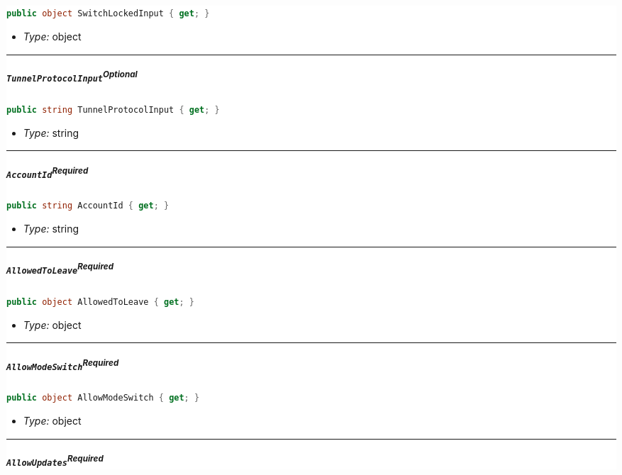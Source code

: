 ```csharp
public object SwitchLockedInput { get; }
```

- *Type:* object

---

##### `TunnelProtocolInput`<sup>Optional</sup> <a name="TunnelProtocolInput" id="@cdktf/provider-cloudflare.zeroTrustDeviceProfiles.ZeroTrustDeviceProfiles.property.tunnelProtocolInput"></a>

```csharp
public string TunnelProtocolInput { get; }
```

- *Type:* string

---

##### `AccountId`<sup>Required</sup> <a name="AccountId" id="@cdktf/provider-cloudflare.zeroTrustDeviceProfiles.ZeroTrustDeviceProfiles.property.accountId"></a>

```csharp
public string AccountId { get; }
```

- *Type:* string

---

##### `AllowedToLeave`<sup>Required</sup> <a name="AllowedToLeave" id="@cdktf/provider-cloudflare.zeroTrustDeviceProfiles.ZeroTrustDeviceProfiles.property.allowedToLeave"></a>

```csharp
public object AllowedToLeave { get; }
```

- *Type:* object

---

##### `AllowModeSwitch`<sup>Required</sup> <a name="AllowModeSwitch" id="@cdktf/provider-cloudflare.zeroTrustDeviceProfiles.ZeroTrustDeviceProfiles.property.allowModeSwitch"></a>

```csharp
public object AllowModeSwitch { get; }
```

- *Type:* object

---

##### `AllowUpdates`<sup>Required</sup> <a name="AllowUpdates" id="@cdktf/provider-cloudflare.zeroTrustDeviceProfiles.ZeroTrustDeviceProfiles.property.allowUpdates"></a>
